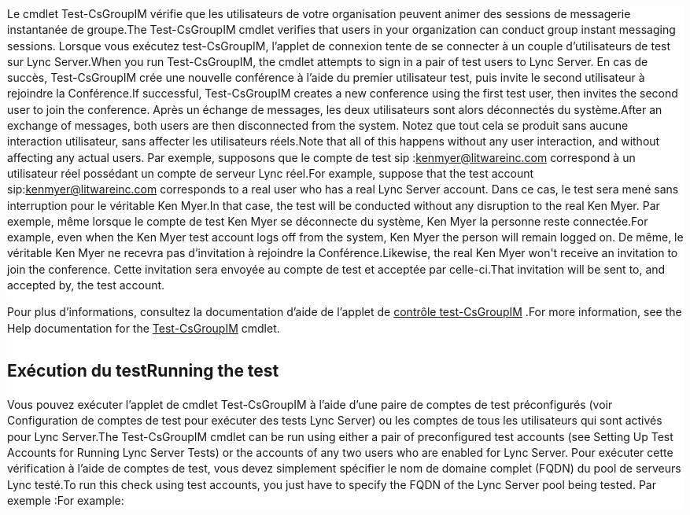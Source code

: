 <span data-ttu-id="b2669-115">Le cmdlet Test-CsGroupIM vérifie que les utilisateurs de votre organisation peuvent animer des sessions de messagerie instantanée de groupe.</span><span class="sxs-lookup"><span data-stu-id="b2669-115">The Test-CsGroupIM cmdlet verifies that users in your organization can conduct group instant messaging sessions.</span></span> <span data-ttu-id="b2669-116">Lorsque vous exécutez test-CsGroupIM, l’applet de connexion tente de se connecter à un couple d’utilisateurs de test sur Lync Server.</span><span class="sxs-lookup"><span data-stu-id="b2669-116">When you run Test-CsGroupIM, the cmdlet attempts to sign in a pair of test users to Lync Server.</span></span> <span data-ttu-id="b2669-117">En cas de succès, Test-CsGroupIM crée une nouvelle conférence à l’aide du premier utilisateur test, puis invite le second utilisateur à rejoindre la Conférence.</span><span class="sxs-lookup"><span data-stu-id="b2669-117">If successful, Test-CsGroupIM creates a new conference using the first test user, then invites the second user to join the conference.</span></span> <span data-ttu-id="b2669-118">Après un échange de messages, les deux utilisateurs sont alors déconnectés du système.</span><span class="sxs-lookup"><span data-stu-id="b2669-118">After an exchange of messages, both users are then disconnected from the system.</span></span> <span data-ttu-id="b2669-119">Notez que tout cela se produit sans aucune interaction utilisateur, sans affecter les utilisateurs réels.</span><span class="sxs-lookup"><span data-stu-id="b2669-119">Note that all of this happens without any user interaction, and without affecting any actual users.</span></span> <span data-ttu-id="b2669-120">Par exemple, supposons que le compte de test sip :kenmyer@litwareinc.com correspond à un utilisateur réel possédant un compte de serveur Lync réel.</span><span class="sxs-lookup"><span data-stu-id="b2669-120">For example, suppose that the test account sip:kenmyer@litwareinc.com corresponds to a real user who has a real Lync Server account.</span></span> <span data-ttu-id="b2669-121">Dans ce cas, le test sera mené sans interruption pour le véritable Ken Myer.</span><span class="sxs-lookup"><span data-stu-id="b2669-121">In that case, the test will be conducted without any disruption to the real Ken Myer.</span></span> <span data-ttu-id="b2669-122">Par exemple, même lorsque le compte de test Ken Myer se déconnecte du système, Ken Myer la personne reste connectée.</span><span class="sxs-lookup"><span data-stu-id="b2669-122">For example, even when the Ken Myer test account logs off from the system, Ken Myer the person will remain logged on.</span></span> <span data-ttu-id="b2669-123">De même, le véritable Ken Myer ne recevra pas d’invitation à rejoindre la Conférence.</span><span class="sxs-lookup"><span data-stu-id="b2669-123">Likewise, the real Ken Myer won't receive an invitation to join the conference.</span></span> <span data-ttu-id="b2669-124">Cette invitation sera envoyée au compte de test et acceptée par celle-ci.</span><span class="sxs-lookup"><span data-stu-id="b2669-124">That invitation will be sent to, and accepted by, the test account.</span></span>

<span data-ttu-id="b2669-125">Pour plus d’informations, consultez la documentation d’aide de l’applet de [contrôle test-CsGroupIM](https://docs.microsoft.com/powershell/module/skype/Test-CsGroupIM) .</span><span class="sxs-lookup"><span data-stu-id="b2669-125">For more information, see the Help documentation for the [Test-CsGroupIM](https://docs.microsoft.com/powershell/module/skype/Test-CsGroupIM) cmdlet.</span></span>

</div>

<div>

## <a name="running-the-test"></a><span data-ttu-id="b2669-126">Exécution du test</span><span class="sxs-lookup"><span data-stu-id="b2669-126">Running the test</span></span>

<span data-ttu-id="b2669-127">Vous pouvez exécuter l’applet de cmdlet Test-CsGroupIM à l’aide d’une paire de comptes de test préconfigurés (voir Configuration de comptes de test pour exécuter des tests Lync Server) ou les comptes de tous les utilisateurs qui sont activés pour Lync Server.</span><span class="sxs-lookup"><span data-stu-id="b2669-127">The Test-CsGroupIM cmdlet can be run using either a pair of preconfigured test accounts (see Setting Up Test Accounts for Running Lync Server Tests) or the accounts of any two users who are enabled for Lync Server.</span></span> <span data-ttu-id="b2669-128">Pour exécuter cette vérification à l’aide de comptes de test, vous devez simplement spécifier le nom de domaine complet (FQDN) du pool de serveurs Lync testé.</span><span class="sxs-lookup"><span data-stu-id="b2669-128">To run this check using test accounts, you just have to specify the FQDN of the Lync Server pool being tested.</span></span> <span data-ttu-id="b2669-129">Par exemple :</span><span class="sxs-lookup"><span data-stu-id="b2669-129">For example:</span></span>

